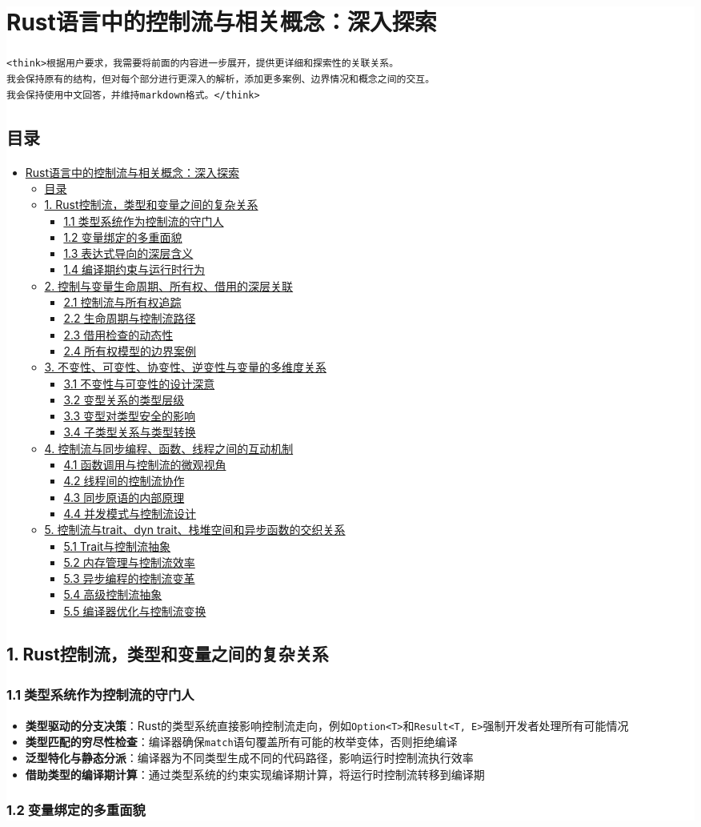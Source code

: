 # Rust语言中的控制流与相关概念：深入探索

```text
<think>根据用户要求，我需要将前面的内容进一步展开，提供更详细和探索性的关联关系。
我会保持原有的结构，但对每个部分进行更深入的解析，添加更多案例、边界情况和概念之间的交互。
我会保持使用中文回答，并维持markdown格式。</think>
```

## 目录

- [Rust语言中的控制流与相关概念：深入探索](#rust语言中的控制流与相关概念深入探索)
  - [目录](#目录)
  - [1. Rust控制流，类型和变量之间的复杂关系](#1-rust控制流类型和变量之间的复杂关系)
    - [1.1 类型系统作为控制流的守门人](#11-类型系统作为控制流的守门人)
    - [1.2 变量绑定的多重面貌](#12-变量绑定的多重面貌)
    - [1.3 表达式导向的深层含义](#13-表达式导向的深层含义)
    - [1.4 编译期约束与运行时行为](#14-编译期约束与运行时行为)
  - [2. 控制与变量生命周期、所有权、借用的深层关联](#2-控制与变量生命周期所有权借用的深层关联)
    - [2.1 控制流与所有权追踪](#21-控制流与所有权追踪)
    - [2.2 生命周期与控制流路径](#22-生命周期与控制流路径)
    - [2.3 借用检查的动态性](#23-借用检查的动态性)
    - [2.4 所有权模型的边界案例](#24-所有权模型的边界案例)
  - [3. 不变性、可变性、协变性、逆变性与变量的多维度关系](#3-不变性可变性协变性逆变性与变量的多维度关系)
    - [3.1 不变性与可变性的设计深意](#31-不变性与可变性的设计深意)
    - [3.2 变型关系的类型层级](#32-变型关系的类型层级)
    - [3.3 变型对类型安全的影响](#33-变型对类型安全的影响)
    - [3.4 子类型关系与类型转换](#34-子类型关系与类型转换)
  - [4. 控制流与同步编程、函数、线程之间的互动机制](#4-控制流与同步编程函数线程之间的互动机制)
    - [4.1 函数调用与控制流的微观视角](#41-函数调用与控制流的微观视角)
    - [4.2 线程间的控制流协作](#42-线程间的控制流协作)
    - [4.3 同步原语的内部原理](#43-同步原语的内部原理)
    - [4.4 并发模式与控制流设计](#44-并发模式与控制流设计)
  - [5. 控制流与trait、dyn trait、栈堆空间和异步函数的交织关系](#5-控制流与traitdyn-trait栈堆空间和异步函数的交织关系)
    - [5.1 Trait与控制流抽象](#51-trait与控制流抽象)
    - [5.2 内存管理与控制流效率](#52-内存管理与控制流效率)
    - [5.3 异步编程的控制流变革](#53-异步编程的控制流变革)
    - [5.4 高级控制流抽象](#54-高级控制流抽象)
    - [5.5 编译器优化与控制流变换](#55-编译器优化与控制流变换)

## 1. Rust控制流，类型和变量之间的复杂关系

### 1.1 类型系统作为控制流的守门人

- **类型驱动的分支决策**：Rust的类型系统直接影响控制流走向，例如`Option<T>`和`Result<T, E>`强制开发者处理所有可能情况
- **类型匹配的穷尽性检查**：编译器确保`match`语句覆盖所有可能的枚举变体，否则拒绝编译
- **泛型特化与静态分派**：编译器为不同类型生成不同的代码路径，影响运行时控制流执行效率
- **借助类型的编译期计算**：通过类型系统的约束实现编译期计算，将运行时控制流转移到编译期

### 1.2 变量绑定的多重面貌
